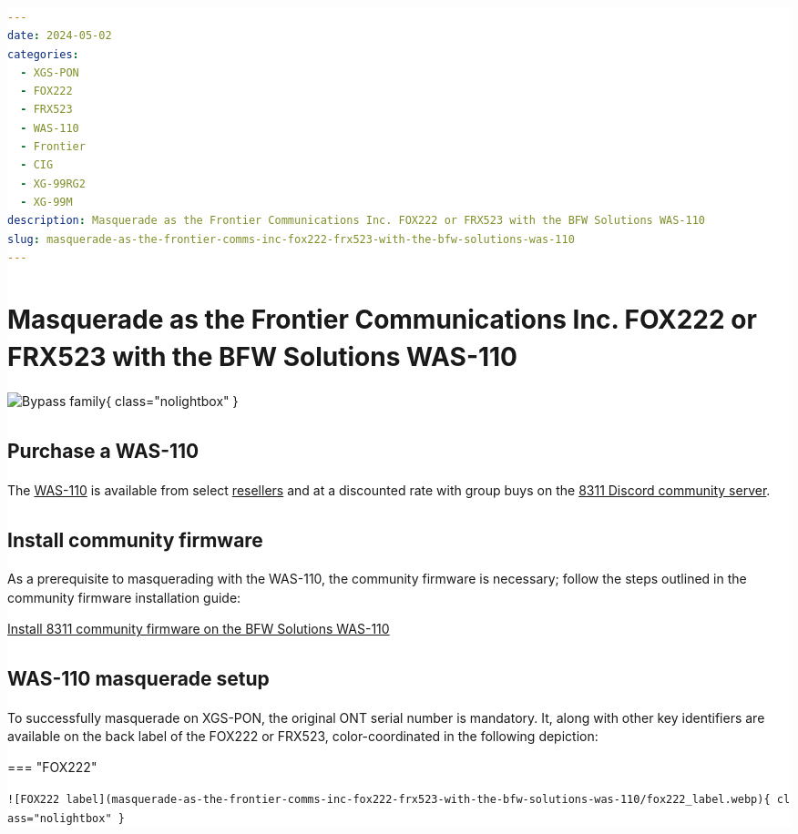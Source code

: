 ```yaml
---
date: 2024-05-02
categories:
  - XGS-PON
  - FOX222
  - FRX523
  - WAS-110
  - Frontier
  - CIG
  - XG-99RG2
  - XG-99M
description: Masquerade as the Frontier Communications Inc. FOX222 or FRX523 with the BFW Solutions WAS-110
slug: masquerade-as-the-frontier-comms-inc-fox222-frx523-with-the-bfw-solutions-was-110
---
```


# Masquerade as the Frontier Communications Inc. FOX222 or FRX523 with the BFW Solutions WAS-110

![Bypass family](masquerade-as-the-frontier-comms-inc-fox222-frx523-with-the-bfw-solutions-was-110/bypass_fox222_frx523.webp){ class="nolightbox" }




## Purchase a WAS-110

The [WAS-110] is available from select [resellers] and at a discounted rate with group buys on the
[8311 Discord community server](https://discord.com/servers/8311-886329492438671420).

 [resellers]: https://pon.wiki/xgs-pon/ont/bfw-solutions/was-110/#value-added-resellers

## Install community firmware

As a prerequisite to masquerading with the WAS-110, the community firmware is necessary; follow the steps
outlined in the community firmware installation guide:

[Install 8311 community firmware on the BFW Solutions WAS-110](install-8311-community-firmware-on-the-bfw-solutions-was-110.md)

## WAS-110 masquerade setup

To successfully masquerade on XGS-PON, the original ONT serial number is mandatory. It, along with other key
identifiers are available on the back label of the FOX222 or FRX523, color-coordinated in the following depiction:

<div id="fox222-frx523-label"></div>

=== "FOX222"

    ![FOX222 label](masquerade-as-the-frontier-comms-inc-fox222-frx523-with-the-bfw-solutions-was-110/fox222_label.webp){ class="nolightbox" }


  [WAS-110]: ../xgs-pon/ont/bfw-solutions/was-110.md#value-added-resellers
  [label]: #fox222-frx523-label
  [Version listing]: #software-versions
  [Troubleshoot connectivity issues with the BFW Solutions WAS-110]: troubleshoot-connectivity-issues-with-the-bfw-solutions-was-110.md
[^1]: <https://github.com/djGrrr/8311-was-110-firmware-builder>